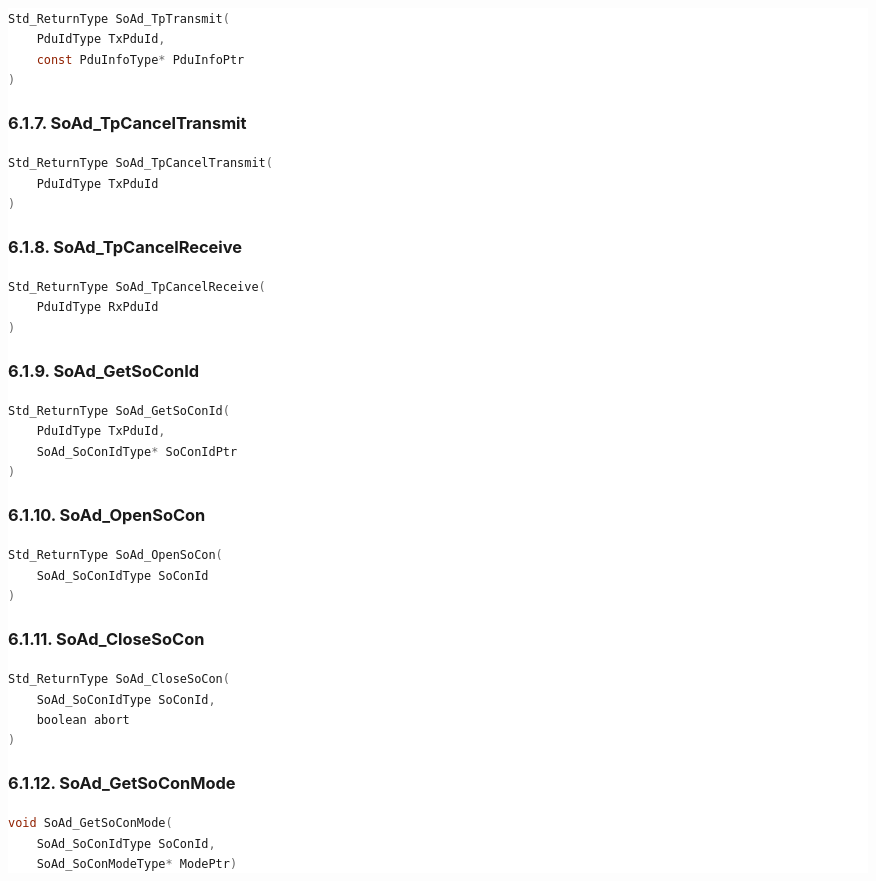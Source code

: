 ```C
Std_ReturnType SoAd_TpTransmit( 
    PduIdType TxPduId, 
    const PduInfoType* PduInfoPtr
)
```

### 6.1.7. SoAd_TpCancelTransmit

```C
Std_ReturnType SoAd_TpCancelTransmit( 
    PduIdType TxPduId
)
```

### 6.1.8. SoAd_TpCancelReceive

```C
Std_ReturnType SoAd_TpCancelReceive(
    PduIdType RxPduId
)
```

### 6.1.9. SoAd_GetSoConId

```C
Std_ReturnType SoAd_GetSoConId( 
    PduIdType TxPduId, 
    SoAd_SoConIdType* SoConIdPtr
)
```

### 6.1.10. SoAd_OpenSoCon

```C
Std_ReturnType SoAd_OpenSoCon( 
    SoAd_SoConIdType SoConId
)
```

### 6.1.11. SoAd_CloseSoCon

```C
Std_ReturnType SoAd_CloseSoCon( 
    SoAd_SoConIdType SoConId, 
    boolean abort
)
```

### 6.1.12. SoAd_GetSoConMode

```C
void SoAd_GetSoConMode(
    SoAd_SoConIdType SoConId, 
    SoAd_SoConModeType* ModePtr)
```
